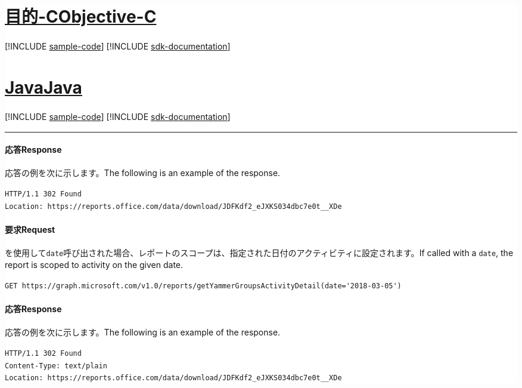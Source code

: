 # <a name="objective-ctabobjc"></a>[<span data-ttu-id="0c45f-166">目的-C</span><span class="sxs-lookup"><span data-stu-id="0c45f-166">Objective-C</span></span>](#tab/objc)
[!INCLUDE [sample-code](../includes/snippets/objc/reportroot-getyammergroupsactivityuserdetail-objc-snippets.md)]
[!INCLUDE [sdk-documentation](../includes/snippets/snippets-sdk-documentation-link.md)]

# <a name="javatabjava"></a>[<span data-ttu-id="0c45f-167">Java</span><span class="sxs-lookup"><span data-stu-id="0c45f-167">Java</span></span>](#tab/java)
[!INCLUDE [sample-code](../includes/snippets/java/reportroot-getyammergroupsactivityuserdetail-java-snippets.md)]
[!INCLUDE [sdk-documentation](../includes/snippets/snippets-sdk-documentation-link.md)]

---


#### <a name="response"></a><span data-ttu-id="0c45f-168">応答</span><span class="sxs-lookup"><span data-stu-id="0c45f-168">Response</span></span>

<span data-ttu-id="0c45f-169">応答の例を次に示します。</span><span class="sxs-lookup"><span data-stu-id="0c45f-169">The following is an example of the response.</span></span>

 

```http
HTTP/1.1 302 Found
Location: https://reports.office.com/data/download/JDFKdf2_eJXKS034dbc7e0t__XDe
```

#### <a name="request"></a><span data-ttu-id="0c45f-170">要求</span><span class="sxs-lookup"><span data-stu-id="0c45f-170">Request</span></span>
<span data-ttu-id="0c45f-171">を使用して`date`呼び出された場合、レポートのスコープは、指定された日付のアクティビティに設定されます。</span><span class="sxs-lookup"><span data-stu-id="0c45f-171">If called with a `date`, the report is scoped to activity on the given date.</span></span>



```http
GET https://graph.microsoft.com/v1.0/reports/getYammerGroupsActivityDetail(date='2018-03-05')
```

#### <a name="response"></a><span data-ttu-id="0c45f-172">応答</span><span class="sxs-lookup"><span data-stu-id="0c45f-172">Response</span></span>

<span data-ttu-id="0c45f-173">応答の例を次に示します。</span><span class="sxs-lookup"><span data-stu-id="0c45f-173">The following is an example of the response.</span></span>

 

```http
HTTP/1.1 302 Found
Content-Type: text/plain
Location: https://reports.office.com/data/download/JDFKdf2_eJXKS034dbc7e0t__XDe
```
